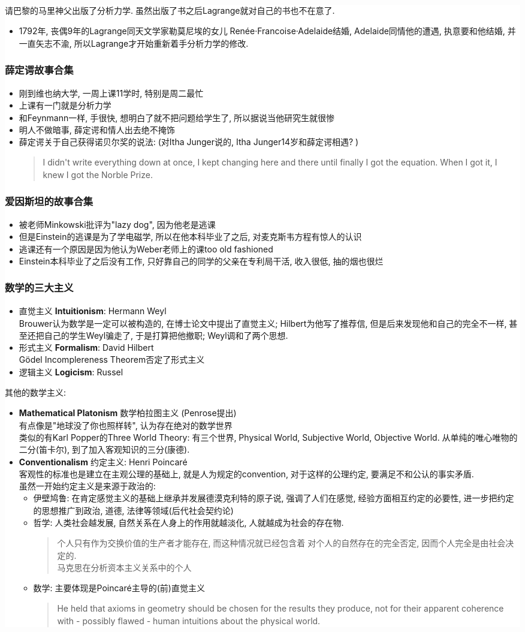   请巴黎的马里神父出版了分析力学. 
  虽然出版了书之后Lagrange就对自己的书也不在意了. 
* 1792年, 丧偶9年的Lagrange同天文学家勒莫尼埃的女儿
  Renée·Francoise·Adelaide结婚, Adelaide同情他的遭遇, 执意要和他结婚, 
  并一直矢志不渝, 所以Lagrange才开始重新着手分析力学的修改. 

### 薛定谔故事合集
* 刚到维也纳大学, 一周上课11学时, 特别是周二最忙
* 上课有一门就是分析力学
* 和Feynmann一样, 手很快, 想明白了就不把问题给学生了, 所以据说当他研究生就很惨
* 明人不做暗事, 薛定谔和情人出去绝不掩饰
* 薛定谔关于自己获得诺贝尔奖的说法: 
  (对Itha Junger说的, Itha Junger14岁和薛定谔相遇? )
  > I didn't write everything down at once, I kept changing here and there
  >  until finally I got the equation. When I got it, 
  > I knew I got the Norble Prize. 

### 爱因斯坦的故事合集
* 被老师Minkowski批评为"lazy dog", 因为他老是逃课
* 但是Einstein的逃课是为了学电磁学, 所以在他本科毕业了之后, 
  对麦克斯韦方程有惊人的认识
* 逃课还有一个原因是因为他认为Weber老师上的课too old fashioned
* Einstein本科毕业了之后没有工作, 只好靠自己的同学的父亲在专利局干活, 
  收入很低, 抽的烟也很烂

### 数学的三大主义
* 直觉主义 **Intuitionism**: Hermann Weyl     
  Brouwer认为数学是一定可以被构造的, 在博士论文中提出了直觉主义; 
  Hilbert为他写了推荐信, 但是后来发现他和自己的完全不一样, 
  甚至还把自己的学生Weyl骗走了, 于是打算把他撤职; 
  Weyl调和了两个思想. 
* 形式主义 **Formalism**: David Hilbert     
  Gödel Incomplereness Theorem否定了形式主义
* 逻辑主义 **Logicism**: Russel

其他的数学主义: 
* **Mathematical Platonism** 数学柏拉图主义 (Penrose提出)     
  有点像是"地球没了你也照样转", 认为存在绝对的数学世界     
  类似的有Karl Popper的Three World Theory: 有三个世界, Physical World, 
  Subjective World, Objective World. 从单纯的唯心唯物的二分(笛卡尔), 
  到了加入客观知识的三分(康德). 
* **Conventionalism** 约定主义: Henri Poincaré    
  客观性的标准也是建立在主观公理的基础上, 就是人为规定的convention, 
  对于这样的公理约定, 要满足不和公认的事实矛盾.     
  虽然一开始约定主义是来源于政治的: 
  * 伊壁鸠鲁: 在肯定感觉主义的基础上继承并发展德漠克利特的原子说, 
    强调了人们在感觉, 经验方面相互约定的必要性, 进一步把约定的思想推广到政治, 
    道德, 法律等领域(后代社会契约论)
  * 哲学: 人类社会越发展, 自然关系在人身上的作用就越淡化, 
    人就越成为社会的存在物. 
    > 个人只有作为交换价值的生产者才能存在, 而这种情况就已经包含着
    > 对个人的自然存在的完全否定, 因而个人完全是由社会决定的.     
    > 马克思在分析资本主义关系中的个人
  * 数学: 主要体现是Poincaré主导的(前)直觉主义
    > He held that axioms in geometry should be chosen for the results 
    > they produce, not for their apparent coherence with - possibly flawed - 
    > human intuitions about the physical world.
